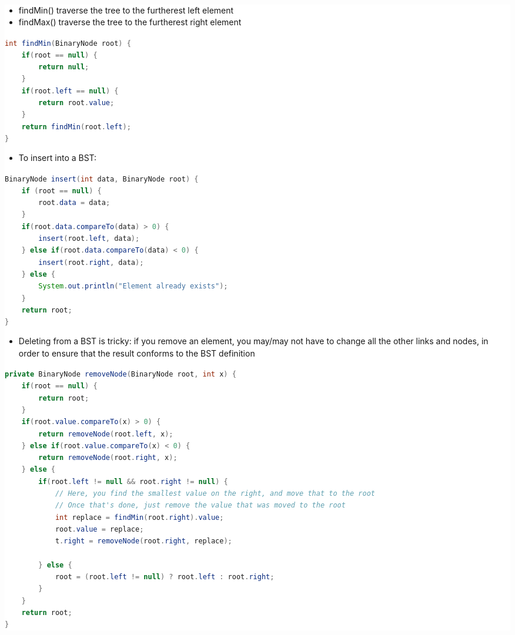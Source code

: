 - findMin() traverse the tree to the furtherest left element
- findMax() traverse the tree to the furtherest right element

```java
int findMin(BinaryNode root) {
	if(root == null) {
		return null;
	}
	if(root.left == null) {
		return root.value;
	}
	return findMin(root.left);
}
```

- To insert into a BST:

```java
BinaryNode insert(int data, BinaryNode root) {
	if (root == null) {
		root.data = data;
	}
	if(root.data.compareTo(data) > 0) {
		insert(root.left, data);
	} else if(root.data.compareTo(data) < 0) {
		insert(root.right, data);
	} else {
		System.out.println("Element already exists");
	}
	return root;
}
```

- Deleting from a BST is tricky: if you remove an element, you may/may not have to change all the other links and nodes, in order to ensure that the result conforms to the BST definition

```java
private BinaryNode removeNode(BinaryNode root, int x) {
	if(root == null) {
		return root;
	}
	if(root.value.compareTo(x) > 0) {
		return removeNode(root.left, x);
	} else if(root.value.compareTo(x) < 0) {
		return removeNode(root.right, x);
	} else {
		if(root.left != null && root.right != null) {
			// Here, you find the smallest value on the right, and move that to the root
			// Once that's done, just remove the value that was moved to the root
			int replace = findMin(root.right).value;
			root.value = replace;
			t.right = removeNode(root.right, replace);

		} else {
			root = (root.left != null) ? root.left : root.right;
		}
	}
	return root;
}
```
